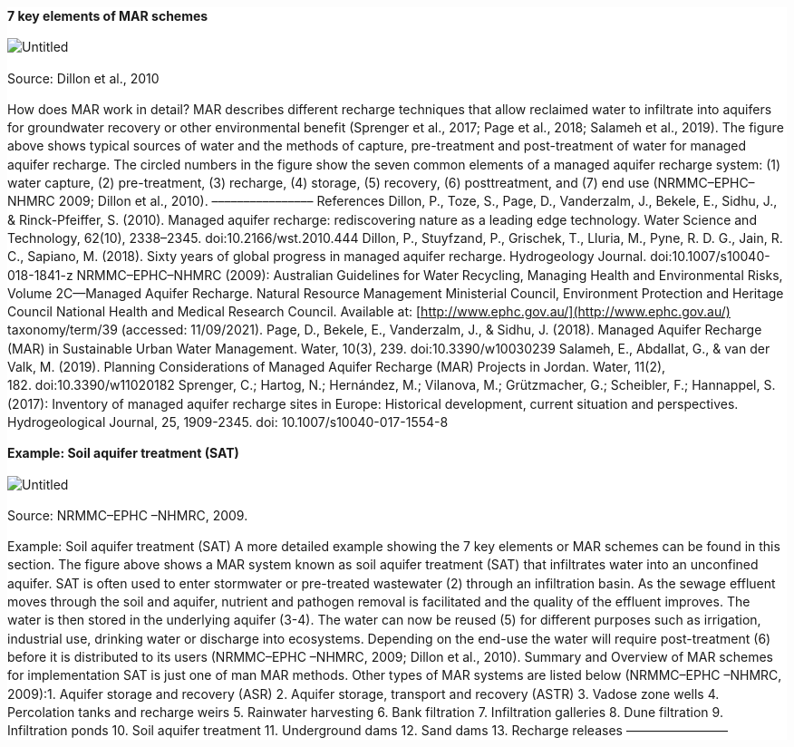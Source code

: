 **7 key elements of MAR schemes**

![Untitled](7%203%203%20Mana%208e82f/Untitled%201.png)

Source: Dillon et al., 2010

How does MAR work in detail? MAR describes different recharge techniques that allow reclaimed water to infiltrate into aquifers for groundwater recovery or other environmental benefit (Sprenger et al., 2017; Page et al., 2018; Salameh et al., 2019). The figure above shows typical sources of water and the methods of capture, pre-treatment and post-treatment of water for managed aquifer recharge. The circled numbers in the figure show the seven common elements of a managed aquifer recharge system: (1) water capture, (2) pre-treatment, (3) recharge, (4) storage, (5) recovery, (6) posttreatment, and (7) end use (NRMMC–EPHC–NHMRC 2009; Dillon et al., 2010).
––––––––––––––––
References
Dillon, P., Toze, S., Page, D., Vanderzalm, J., Bekele, E., Sidhu, J., & Rinck-Pfeiffer, S. (2010). Managed aquifer recharge: rediscovering nature as a leading edge technology. Water Science and Technology, 62(10), 2338–2345. doi:10.2166/wst.2010.444
Dillon, P., Stuyfzand, P., Grischek, T., Lluria, M., Pyne, R. D. G., Jain, R. C., Sapiano, M. (2018). Sixty years of global progress in managed aquifer recharge. Hydrogeology Journal. doi:10.1007/s10040-018-1841-z
NRMMC–EPHC–NHMRC (2009): Australian Guidelines for Water Recycling, Managing Health and Environmental Risks, Volume 2C—Managed Aquifer Recharge. Natural Resource Management Ministerial Council, Environment Protection and Heritage Council National Health and Medical Research Council. Available at: [http://www.ephc.gov.au/](http://www.ephc.gov.au/) taxonomy/term/39 (accessed: 11/09/2021).
Page, D., Bekele, E., Vanderzalm, J., & Sidhu, J. (2018). Managed Aquifer Recharge (MAR) in Sustainable Urban Water Management. Water, 10(3), 239. doi:10.3390/w10030239
Salameh, E., Abdallat, G., & van der Valk, M. (2019). Planning Considerations of Managed Aquifer Recharge (MAR) Projects in Jordan. Water, 11(2), 182. doi:10.3390/w11020182
Sprenger, C.; Hartog, N.; Hernández, M.; Vilanova, M.; Grützmacher, G.; Scheibler, F.; Hannappel, S. (2017): Inventory of managed aquifer recharge sites in Europe: Historical development, current situation and perspectives. Hydrogeological Journal, 25, 1909-2345. doi: 10.1007/s10040-017-1554-8

**Example: Soil aquifer treatment (SAT)**

![Untitled](7%203%203%20Mana%208e82f/Untitled%202.png)

Source: NRMMC–EPHC –NHMRC, 2009.

Example: Soil aquifer treatment (SAT)
A more detailed example showing the 7 key elements or MAR schemes can be found in this section. The figure above shows a MAR system known as soil aquifer treatment (SAT) that infiltrates water into an unconfined aquifer. SAT is often used to enter stormwater or pre-treated wastewater (2) through an infiltration basin. As the sewage effluent moves through the soil and aquifer, nutrient and pathogen removal is facilitated and the quality of the effluent improves. The water is then stored in the underlying aquifer (3-4). The water can now be reused (5) for different purposes such as irrigation, industrial use, drinking water or discharge into ecosystems. Depending on the end-use the water will require post-treatment (6) before it is distributed to its users (NRMMC–EPHC –NHMRC, 2009; Dillon et al., 2010).
Summary and Overview of MAR schemes for implementation
SAT is just one of man MAR methods. Other types of MAR systems are listed below (NRMMC–EPHC –NHMRC, 2009):1. Aquifer storage and recovery (ASR)
2. Aquifer storage, transport and recovery (ASTR)
3. Vadose zone wells
4. Percolation tanks and recharge weirs
5. Rainwater harvesting
6. Bank filtration
7. Infiltration galleries
8. Dune filtration
9. Infiltration ponds
10. Soil aquifer treatment
11. Underground dams
12. Sand dams
13. Recharge releases
––––––––––––––––